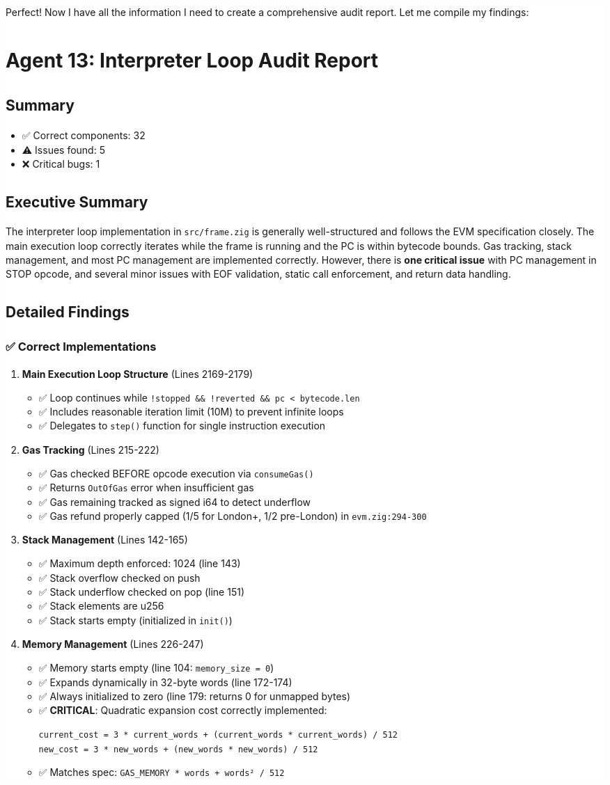 Perfect! Now I have all the information I need to create a comprehensive audit report. Let me compile my findings:

# Agent 13: Interpreter Loop Audit Report

## Summary
- ✅ Correct components: 32
- ⚠️ Issues found: 5
- ❌ Critical bugs: 1

## Executive Summary

The interpreter loop implementation in `src/frame.zig` is generally well-structured and follows the EVM specification closely. The main execution loop correctly iterates while the frame is running and the PC is within bytecode bounds. Gas tracking, stack management, and most PC management are implemented correctly. However, there is **one critical issue** with PC management in STOP opcode, and several minor issues with EOF validation, static call enforcement, and return data handling.

## Detailed Findings

### ✅ Correct Implementations

1. **Main Execution Loop Structure** (Lines 2169-2179)
   - ✅ Loop continues while `!stopped && !reverted && pc < bytecode.len`
   - ✅ Includes reasonable iteration limit (10M) to prevent infinite loops
   - ✅ Delegates to `step()` function for single instruction execution

2. **Gas Tracking** (Lines 215-222)
   - ✅ Gas checked BEFORE opcode execution via `consumeGas()`
   - ✅ Returns `OutOfGas` error when insufficient gas
   - ✅ Gas remaining tracked as signed i64 to detect underflow
   - ✅ Gas refund properly capped (1/5 for London+, 1/2 pre-London) in `evm.zig:294-300`

3. **Stack Management** (Lines 142-165)
   - ✅ Maximum depth enforced: 1024 (line 143)
   - ✅ Stack overflow checked on push
   - ✅ Stack underflow checked on pop (line 151)
   - ✅ Stack elements are u256
   - ✅ Stack starts empty (initialized in `init()`)

4. **Memory Management** (Lines 226-247)
   - ✅ Memory starts empty (line 104: `memory_size = 0`)
   - ✅ Expands dynamically in 32-byte words (line 172-174)
   - ✅ Always initialized to zero (line 179: returns 0 for unmapped bytes)
   - ✅ **CRITICAL**: Quadratic expansion cost correctly implemented:
     ```zig
     current_cost = 3 * current_words + (current_words * current_words) / 512
     new_cost = 3 * new_words + (new_words * new_words) / 512
     ```
   - ✅ Matches spec: `GAS_MEMORY * words + words² / 512`
